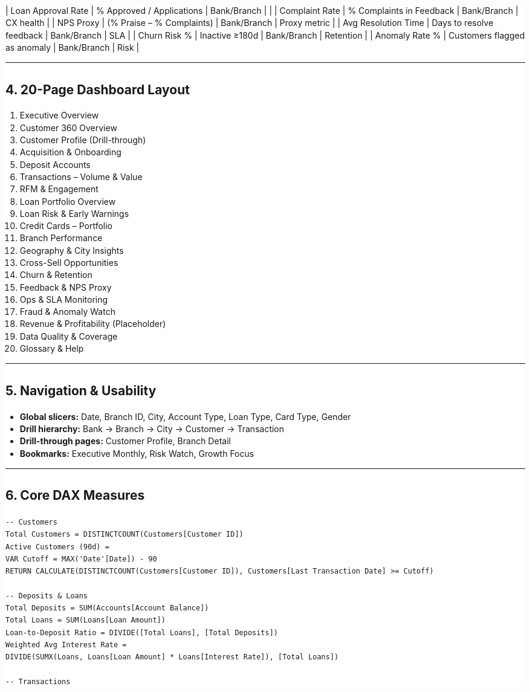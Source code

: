 | Loan Approval Rate | % Approved / Applications | Bank/Branch | |
| Complaint Rate | % Complaints in Feedback | Bank/Branch | CX health |
| NPS Proxy | (% Praise – % Complaints) | Bank/Branch | Proxy metric |
| Avg Resolution Time | Days to resolve feedback | Bank/Branch | SLA |
| Churn Risk % | Inactive ≥180d | Bank/Branch | Retention |
| Anomaly Rate % | Customers flagged as anomaly | Bank/Branch | Risk |

---

## 4. 20-Page Dashboard Layout  

1. Executive Overview  
2. Customer 360 Overview  
3. Customer Profile (Drill-through)  
4. Acquisition & Onboarding  
5. Deposit Accounts  
6. Transactions – Volume & Value  
7. RFM & Engagement  
8. Loan Portfolio Overview  
9. Loan Risk & Early Warnings  
10. Credit Cards – Portfolio  
11. Branch Performance  
12. Geography & City Insights  
13. Cross-Sell Opportunities  
14. Churn & Retention  
15. Feedback & NPS Proxy  
16. Ops & SLA Monitoring  
17. Fraud & Anomaly Watch  
18. Revenue & Profitability (Placeholder)  
19. Data Quality & Coverage  
20. Glossary & Help  

---

## 5. Navigation & Usability  

- **Global slicers:** Date, Branch ID, City, Account Type, Loan Type, Card Type, Gender  
- **Drill hierarchy:** Bank → Branch → City → Customer → Transaction  
- **Drill-through pages:** Customer Profile, Branch Detail  
- **Bookmarks:** Executive Monthly, Risk Watch, Growth Focus  

---

## 6. Core DAX Measures  

```DAX
-- Customers
Total Customers = DISTINCTCOUNT(Customers[Customer ID])
Active Customers (90d) =
VAR Cutoff = MAX('Date'[Date]) - 90
RETURN CALCULATE(DISTINCTCOUNT(Customers[Customer ID]), Customers[Last Transaction Date] >= Cutoff)

-- Deposits & Loans
Total Deposits = SUM(Accounts[Account Balance])
Total Loans = SUM(Loans[Loan Amount])
Loan-to-Deposit Ratio = DIVIDE([Total Loans], [Total Deposits])
Weighted Avg Interest Rate =
DIVIDE(SUMX(Loans, Loans[Loan Amount] * Loans[Interest Rate]), [Total Loans])

-- Transactions
```